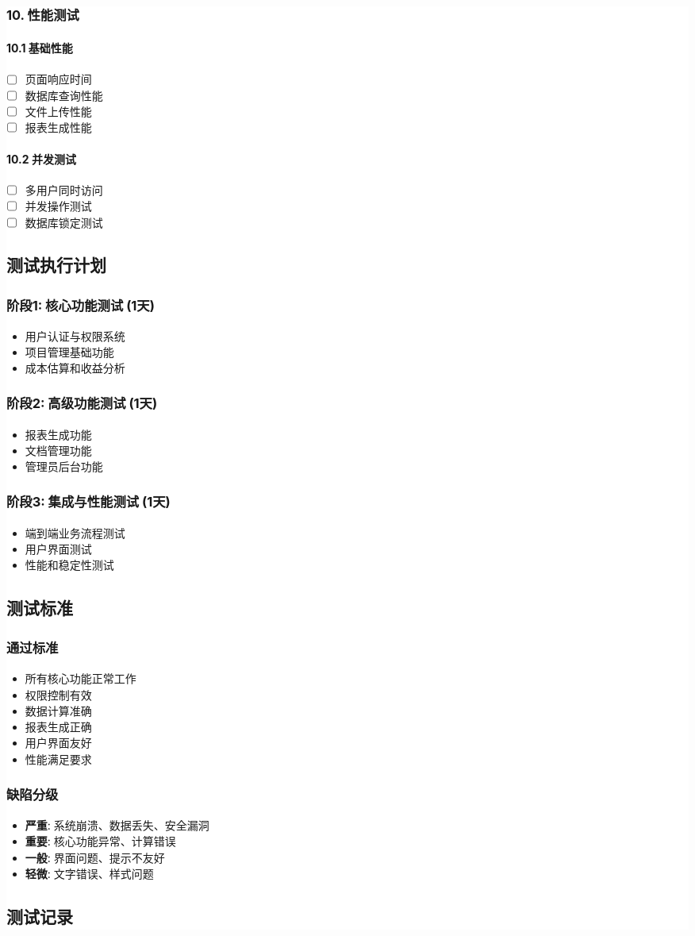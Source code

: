 ### 10. 性能测试

#### 10.1 基础性能
- [ ] 页面响应时间
- [ ] 数据库查询性能
- [ ] 文件上传性能
- [ ] 报表生成性能

#### 10.2 并发测试
- [ ] 多用户同时访问
- [ ] 并发操作测试
- [ ] 数据库锁定测试

## 测试执行计划

### 阶段1: 核心功能测试 (1天)
- 用户认证与权限系统
- 项目管理基础功能
- 成本估算和收益分析

### 阶段2: 高级功能测试 (1天)
- 报表生成功能
- 文档管理功能
- 管理员后台功能

### 阶段3: 集成与性能测试 (1天)
- 端到端业务流程测试
- 用户界面测试
- 性能和稳定性测试

## 测试标准

### 通过标准
- 所有核心功能正常工作
- 权限控制有效
- 数据计算准确
- 报表生成正确
- 用户界面友好
- 性能满足要求

### 缺陷分级
- **严重**: 系统崩溃、数据丢失、安全漏洞
- **重要**: 核心功能异常、计算错误
- **一般**: 界面问题、提示不友好
- **轻微**: 文字错误、样式问题

## 测试记录
